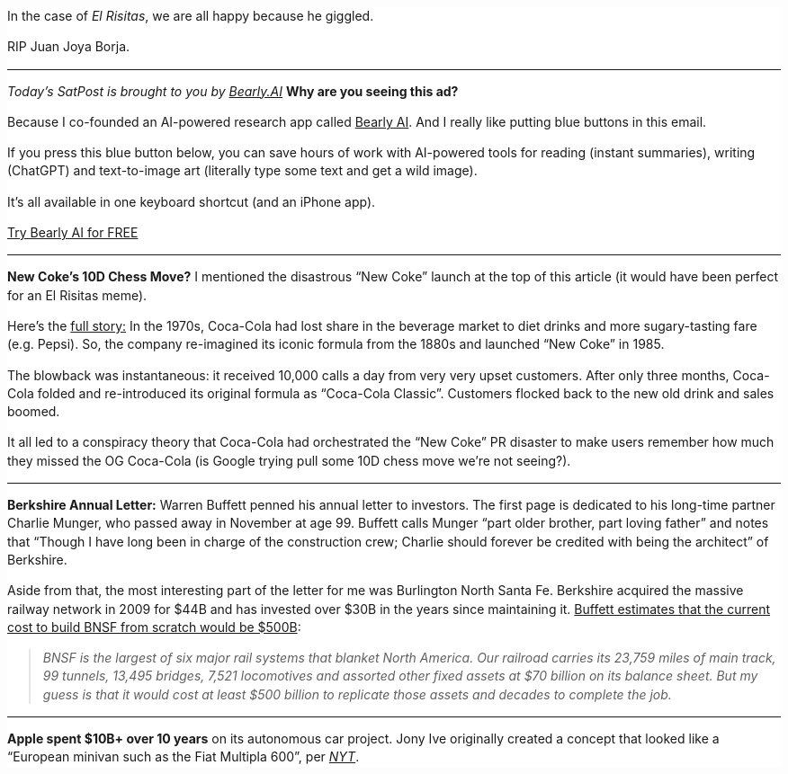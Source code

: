 In the case of *El Risitas*, we are all happy because he giggled.

RIP Juan Joya Borja.

* * *

*Today’s SatPost is brought to you by [Bearly.AI](https://bearly.ai/)* **Why are you seeing this ad?**

Because I co-founded an AI-powered research app called [Bearly AI](https://bearly.ai/). And I really like putting blue buttons in this email.

If you press this blue button below, you can save hours of work with AI-powered tools for reading (instant summaries), writing (ChatGPT) and text-to-image art (literally type some text and get a wild image).

It’s all available in one keyboard shortcut (and an iPhone app).

[Try Bearly AI for FREE](https://bearly.ai/)

* * *

**New Coke’s 10D Chess Move?** I mentioned the disastrous “New Coke” launch at the top of this article (it would have been perfect for an El Risitas meme).

Here’s the [full story:](https://en.wikipedia.org/wiki/New_Coke) In the 1970s, Coca-Cola had lost share in the beverage market to diet drinks and more sugary-tasting fare (e.g. Pepsi). So, the company re-imagined its iconic formula from the 1880s and launched “New Coke” in 1985.

The blowback was instantaneous: it received 10,000 calls a day from very very upset customers. After only three months, Coca-Cola folded and re-introduced its original formula as “Coca-Cola Classic”. Customers flocked back to the new old drink and sales boomed.

It all led to a conspiracy theory that Coca-Cola had orchestrated the “New Coke” PR disaster to make users remember how much they missed the OG Coca-Cola (is Google trying pull some 10D chess move we’re not seeing?).

***

**Berkshire Annual Letter:** Warren Buffett penned his annual letter to investors. The first page is dedicated to his long-time partner Charlie Munger, who passed away in November at age 99\. Buffett calls Munger “part older brother, part loving father” and notes that “Though I have long been in charge of the construction crew; Charlie should forever be credited with being the architect” of Berkshire.

Aside from that, the most interesting part of the letter for me was Burlington North Santa Fe. Berkshire acquired the massive railway network in 2009 for $44B and has invested over $30B in the years since maintaining it. [Buffett estimates that the current cost to build BNSF from scratch would be $500B](https://www.berkshirehathaway.com/letters/2023ltr.pdf):

> *BNSF is the largest of six major rail systems that blanket North America. Our railroad carries its 23,759 miles of main track, 99 tunnels, 13,495 bridges, 7,521 locomotives and assorted other fixed assets at $70 billion on its balance sheet. But my guess is that it would cost at least $500 billion to replicate those assets and decades to complete the job.*

***

**Apple spent $10B+ over 10 years** on its autonomous car project. Jony Ive originally created a concept that looked like a “European minivan such as the Fiat Multipla 600”, per *[NYT](https://www.nytimes.com/2024/02/28/technology/behind-the-apple-car-dead.html)*.
